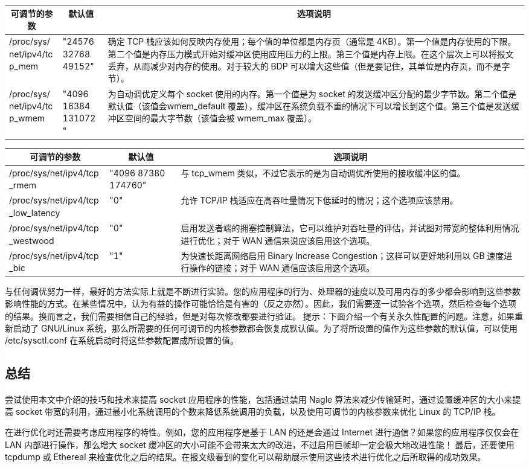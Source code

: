 | **可调节的参数**            | **默认值**          | **选项说明**                                                 |
| --------------------------- | ------------------- | ------------------------------------------------------------ |
| /proc/sys/net/ipv4/tcp_mem  | "24576 32768 49152" | 确定 TCP 栈应该如何反映内存使用；每个值的单位都是内存页（通常是 4KB）。第一个值是内存使用的下限。第二个值是内存压力模式开始对缓冲区使用应用压力的上限。第三个值是内存上限。在这个层次上可以将报文丢弃，从而减少对内存的使用。对于较大的 BDP 可以增大这些值（但是要记住，其单位是内存页，而不是字节）。 |
| /proc/sys/net/ipv4/tcp_wmem | "4096 16384 131072" | 为自动调优定义每个 socket 使用的内存。第一个值是为 socket 的发送缓冲区分配的最少字节数。第二个值是默认值（该值会wmem_default 覆盖），缓冲区在系统负载不重的情况下可以增长到这个值。第三个值是发送缓冲区空间的最大字节数（该值会被 wmem_max 覆盖）。 |

| **可调节的参数**                   | **默认值**          | **选项说明**                                                 |
| ---------------------------------- | ------------------- | ------------------------------------------------------------ |
| /proc/sys/net/ipv4/tcp_rmem        | "4096 87380 174760" | 与 tcp_wmem 类似，不过它表示的是为自动调优所使用的接收缓冲区的值。 |
| /proc/sys/net/ipv4/tcp_low_latency | "0"                 | 允许 TCP/IP 栈适应在高吞吐量情况下低延时的情况；这个选项应该禁用。 |
| /proc/sys/net/ipv4/tcp_westwood    | "0"                 | 启用发送者端的拥塞控制算法，它可以维护对吞吐量的评估，并试图对带宽的整体利用情况进行优化；对于 WAN 通信来说应该启用这个选项。 |
| /proc/sys/net/ipv4/tcp_bic         | "1"                 | 为快速长距离网络启用 Binary Increase Congestion；这样可以更好地利用以 GB 速度进行操作的链接；对于 WAN 通信应该启用这个选项。 |

与任何调优努力一样，最好的方法实际上就是不断进行实验。您的应用程序的行为、处理器的速度以及可用内存的多少都会影响到这些参数影响性能的方式。在某些情况中，认为有益的操作可能恰恰是有害的（反之亦然）。因此，我们需要逐一试验各个选项，然后检查每个选项的结果。换而言之，我们需要相信自己的经验，但是对每次修改都要进行验证。
提示：下面介绍一个有关永久性配置的问题。注意，如果重新启动了 GNU/Linux 系统，那么所需要的任何可调节的内核参数都会恢复成默认值。为了将所设置的值作为这些参数的默认值，可以使用 /etc/sysctl.conf 在系统启动时将这些参数配置成所设置的值。

## 总结

尝试使用本文中介绍的技巧和技术来提高 socket 应用程序的性能，包括通过禁用 Nagle 算法来减少传输延时，通过设置缓冲区的大小来提高 socket 带宽的利用，通过最小化系统调用的个数来降低系统调用的负载，以及使用可调节的内核参数来优化 Linux 的 TCP/IP 栈。

在进行优化时还需要考虑应用程序的特性。例如，您的应用程序是基于 LAN 的还是会通过 Internet 进行通信？如果您的应用程序仅仅会在 LAN 内部进行操作，那么增大 socket 缓冲区的大小可能不会带来太大的改进，不过启用巨帧却一定会极大地改进性能！
最后，还要使用 tcpdump 或 Ethereal 来检查优化之后的结果。在报文级看到的变化可以帮助展示使用这些技术进行优化之后所取得的成功效果。